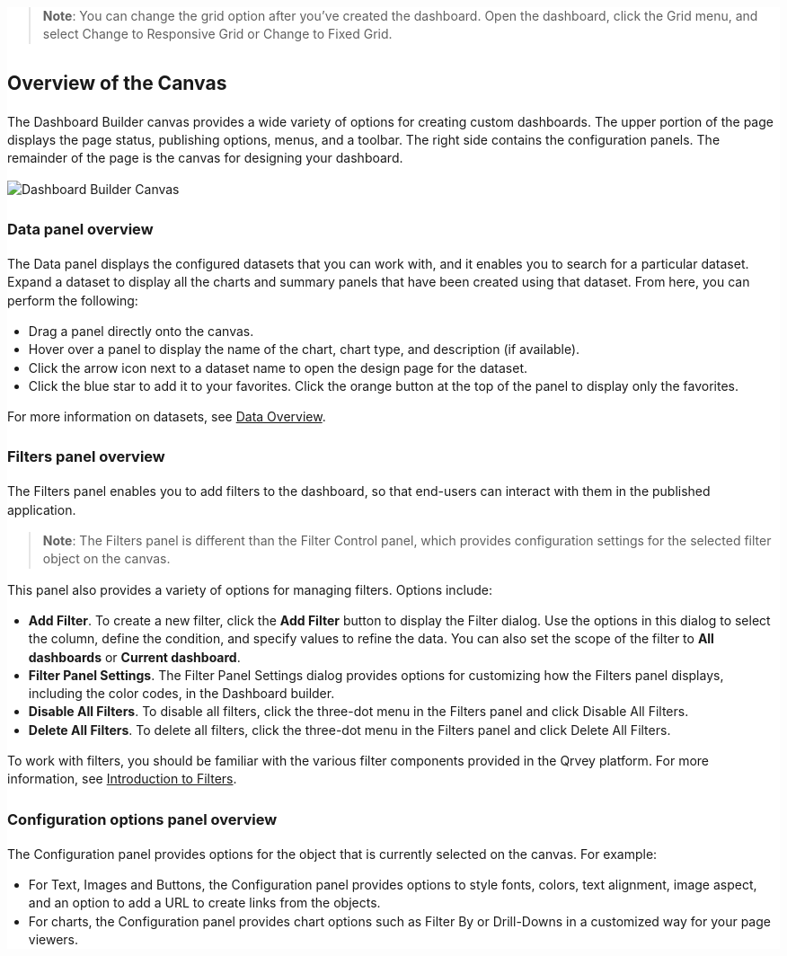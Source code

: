 >**Note**: You can change the grid option after you’ve created the dashboard. Open the dashboard, click the Grid menu, and select Change to Responsive Grid or Change to Fixed Grid. 


## Overview of the Canvas
The Dashboard Builder canvas provides a wide variety of options for creating custom dashboards. The upper portion of the page displays the page status, publishing options, menus, and a toolbar. The right side contains the configuration panels. The remainder of the page is the canvas for designing your dashboard. 

![Dashboard Builder Canvas](https://s3.amazonaws.com/cdn.qrvey.com/documentation_assets/ui-docs/builders/dashboard-builder/dashboard-builder-canvas-81.png)

### Data panel overview
The Data panel displays the configured datasets that you can work with, and it enables you to search for a particular dataset. Expand a dataset to display all the charts and summary panels that have been created using that dataset. From here, you can perform the following:
* Drag a panel directly onto the canvas. 
* Hover over a panel to display the name of the chart, chart type, and description (if available).
* Click the arrow icon next to a dataset name to open the design page for the dataset. 
* Click the blue star to add it to your favorites. Click the orange button at the top of the panel to display only the favorites. 

For more information on datasets, see [Data Overview](../datasets/data_overview.md). 

### Filters panel overview
The Filters panel enables you to add filters to the dashboard, so that end-users can interact with them in the published application. 

>**Note**: The Filters panel is different than the Filter Control panel, which provides configuration settings for the selected filter object on the canvas. 

This panel also provides a variety of options for managing filters. Options include:
* **Add Filter**. To create a new filter, click the **Add Filter** button to display the Filter dialog. Use the options in this dialog to select the column, define the condition, and specify values to refine the data. You can also set the scope of the filter to **All dashboards** or **Current dashboard**.
* **Filter Panel Settings**. The Filter Panel Settings dialog provides options for customizing how the Filters panel displays, including the color codes, in the Dashboard builder. 
* **Disable All Filters**. To disable all filters, click the three-dot menu in the Filters panel and click Disable All Filters. 
* **Delete All Filters**. To delete all filters, click the three-dot menu in the Filters panel and click Delete All Filters.

To work with filters, you should be familiar with the various filter components provided in the Qrvey platform. For more information, see [Introduction to Filters](../filtering-data/introduction.md). 

### Configuration options panel overview
The Configuration panel provides options for the object that is currently selected on the canvas. For example:
* For Text, Images and Buttons, the Configuration panel provides options to style fonts, colors, text alignment, image aspect, and an option to add a URL to create links from the objects.
* For charts, the Configuration panel provides chart options such as Filter By or Drill-Downs in a customized way for your page viewers.
